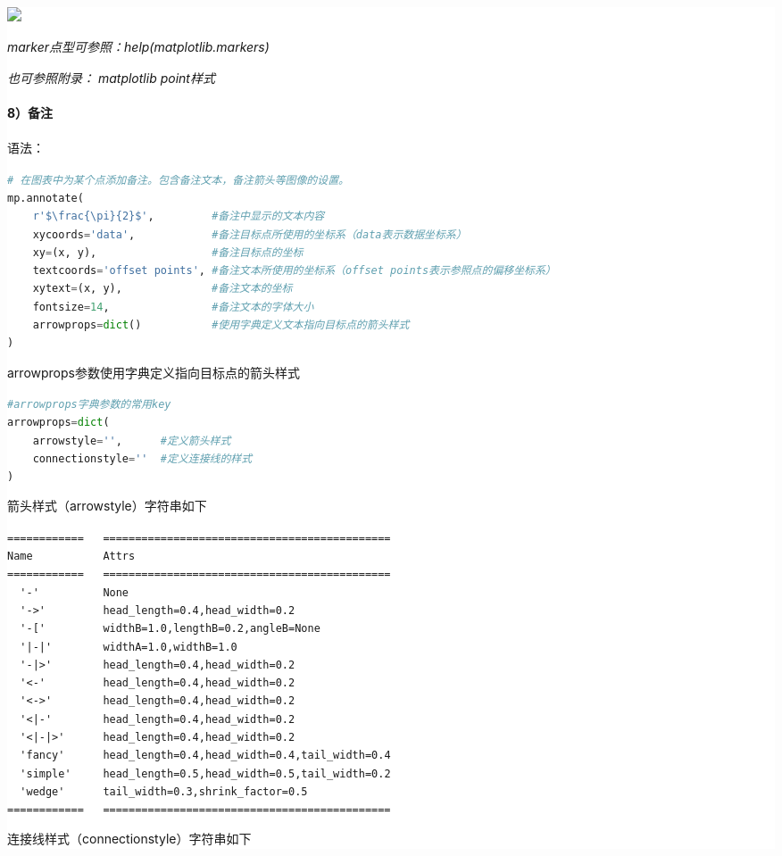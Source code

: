 ![](../img/特殊点.png)

*marker点型可参照：help(matplotlib.markers)*

*也可参照附录： matplotlib point样式*



#### 8）备注

语法：

```python
# 在图表中为某个点添加备注。包含备注文本，备注箭头等图像的设置。
mp.annotate(
    r'$\frac{\pi}{2}$',			#备注中显示的文本内容
    xycoords='data',			#备注目标点所使用的坐标系（data表示数据坐标系）
    xy=(x, y),	 				#备注目标点的坐标
    textcoords='offset points',	#备注文本所使用的坐标系（offset points表示参照点的偏移坐标系）
    xytext=(x, y),				#备注文本的坐标
    fontsize=14,				#备注文本的字体大小
    arrowprops=dict()			#使用字典定义文本指向目标点的箭头样式
)
```

arrowprops参数使用字典定义指向目标点的箭头样式

```python
#arrowprops字典参数的常用key
arrowprops=dict(
	arrowstyle='',		#定义箭头样式
    connectionstyle=''	#定义连接线的样式
)

```

箭头样式（arrowstyle）字符串如下

    ============   =============================================
    Name           Attrs
    ============   =============================================
      '-'          None
      '->'         head_length=0.4,head_width=0.2
      '-['         widthB=1.0,lengthB=0.2,angleB=None
      '|-|'        widthA=1.0,widthB=1.0
      '-|>'        head_length=0.4,head_width=0.2
      '<-'         head_length=0.4,head_width=0.2
      '<->'        head_length=0.4,head_width=0.2
      '<|-'        head_length=0.4,head_width=0.2
      '<|-|>'      head_length=0.4,head_width=0.2
      'fancy'      head_length=0.4,head_width=0.4,tail_width=0.4
      'simple'     head_length=0.5,head_width=0.5,tail_width=0.2
      'wedge'      tail_width=0.3,shrink_factor=0.5
    ============   =============================================


连接线样式（connectionstyle）字符串如下
